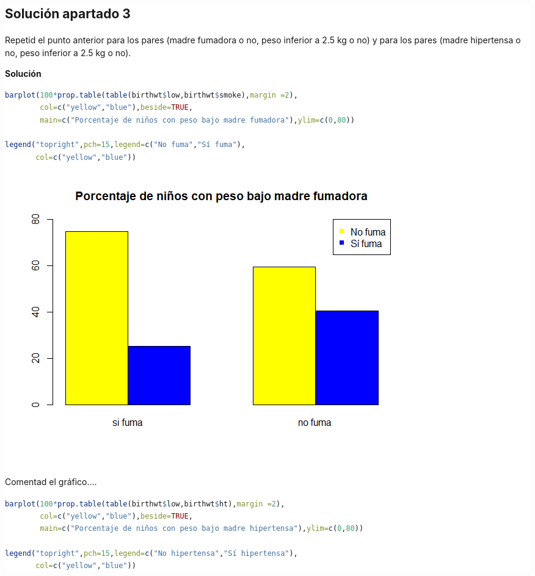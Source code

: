 
## Solución apartado 3

Repetid el punto anterior para los pares (madre fumadora o no, peso inferior a 2.5 kg o no) y para los pares (madre hipertensa o no, peso inferior a 2.5 kg o no).

**Solución**


```r
barplot(100*prop.table(table(birthwt$low,birthwt$smoke),margin =2),
        col=c("yellow","blue"),beside=TRUE,
        main=c("Porcentaje de niños con peso bajo madre fumadora"),ylim=c(0,80))

legend("topright",pch=15,legend=c("No fuma","Sí fuma"),
       col=c("yellow","blue"))
```

![](taller_peso_recien_nacidos_files/figure-html/solucion_3.1-1.png)

Comentad el gráfico....


```r
barplot(100*prop.table(table(birthwt$low,birthwt$ht),margin =2),
        col=c("yellow","blue"),beside=TRUE,
        main=c("Porcentaje de niños con peso bajo madre hipertensa"),ylim=c(0,80))

legend("topright",pch=15,legend=c("No hipertensa","Sí hipertensa"),
       col=c("yellow","blue"))
```
